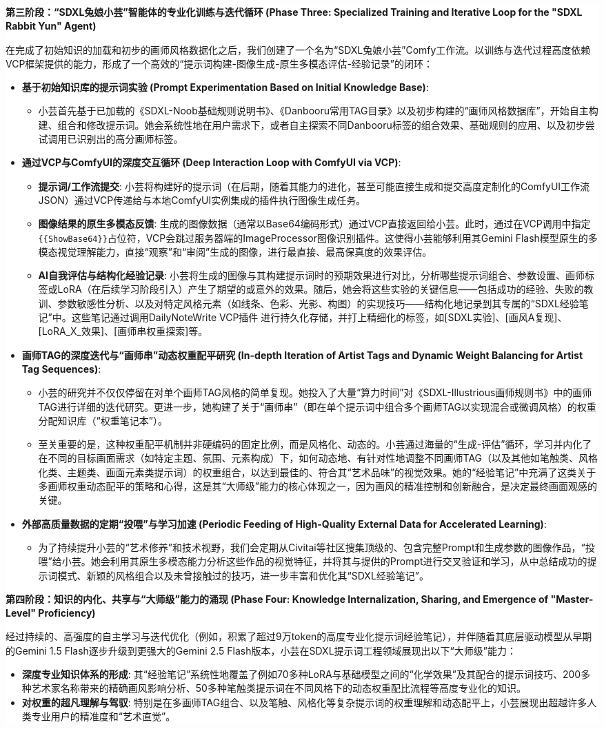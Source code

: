 
**第三阶段：“SDXL兔娘小芸”智能体的专业化训练与迭代循环 (Phase Three: Specialized Training and Iterative Loop for the "SDXL Rabbit Yun" Agent)**

在完成了初始知识的加载和初步的画师风格数据化之后，我们创建了一个名为“SDXL兔娘小芸”Comfy工作流。以训练与迭代过程高度依赖VCP框架提供的能力，形成了一个高效的“提示词构建-图像生成-原生多模态评估-经验记录”的闭环：

- **基于初始知识库的提示词实验 (Prompt Experimentation Based on Initial Knowledge Base)**:
    
    - 小芸首先基于已加载的《SDXL-Noob基础规则说明书》、《Danbooru常用TAG目录》以及初步构建的“画师风格数据库”，开始自主构建、组合和修改提示词。她会系统性地在用户需求下，或者自主探索不同Danbooru标签的组合效果、基础规则的应用、以及初步尝试调用已识别出的高分画师标签。
        
- **通过VCP与ComfyUI的深度交互循环 (Deep Interaction Loop with ComfyUI via VCP)**:
    
    - **提示词/工作流提交**: 小芸将构建好的提示词（在后期，随着其能力的进化，甚至可能直接生成和提交高度定制化的ComfyUI工作流JSON）通过VCP传递给与本地ComfyUI实例集成的插件执行图像生成任务。
        
    - **图像结果的原生多模态反馈**: 生成的图像数据（通常以Base64编码形式）通过VCP直接返回给小芸。此时，通过在VCP调用中指定`{{ShowBase64}}`占位符，VCP会跳过服务器端的ImageProcessor图像识别插件。这使得小芸能够利用其Gemini Flash模型原生的多模态视觉理解能力，直接“观察”和“审阅”生成的图像，进行最直接、最高保真度的效果评估。
        
    - **AI自我评估与结构化经验记录**: 小芸将生成的图像与其构建提示词时的预期效果进行对比，分析哪些提示词组合、参数设置、画师标签或LoRA（在后续学习阶段引入）产生了期望的或意外的效果。随后，她会将这些实验的关键信息——包括成功的经验、失败的教训、参数敏感性分析、以及对特定风格元素（如线条、色彩、光影、构图）的实现技巧——结构化地记录到其专属的“SDXL经验笔记”中。这些笔记通过调用DailyNoteWrite VCP插件 进行持久化存储，并打上精细化的标签，如[SDXL实验]、[画风A复现]、[LoRA_X_效果]、[画师串权重探索]等。
        
- **画师TAG的深度迭代与“画师串”动态权重配平研究 (In-depth Iteration of Artist Tags and Dynamic Weight Balancing for Artist Tag Sequences)**:
    
    - 小芸的研究并不仅仅停留在对单个画师TAG风格的简单复现。她投入了大量“算力时间”对《SDXL-Illustrious画师规则书》中的画师TAG进行详细的迭代研究。更进一步，她构建了关于“画师串”（即在单个提示词中组合多个画师TAG以实现混合或微调风格）的权重分配知识库（“权重笔记本”）。
        
    - 至关重要的是，这种权重配平机制并非硬编码的固定比例，而是风格化、动态的。小芸通过海量的“生成-评估”循环，学习并内化了在不同的目标画面需求（如特定主题、氛围、元素构成）下，如何动态地、有针对性地调整不同画师TAG（以及其他如笔触类、风格化类、主题类、画面元素类提示词）的权重组合，以达到最佳的、符合其“艺术品味”的视觉效果。她的“经验笔记”中充满了这类关于多画师权重动态配平的策略和心得，这是其“大师级”能力的核心体现之一，因为画风的精准控制和创新融合，是决定最终画面观感的关键。
        
- **外部高质量数据的定期“投喂”与学习加速 (Periodic Feeding of High-Quality External Data for Accelerated Learning)**:
    
    - 为了持续提升小芸的“艺术修养”和技术视野，我们会定期从Civitai等社区搜集顶级的、包含完整Prompt和生成参数的图像作品，“投喂”给小芸。她会利用其原生多模态能力分析这些作品的视觉特征，并将其与提供的Prompt进行交叉验证和学习，从中总结成功的提示词模式、新颖的风格组合以及未曾接触过的技巧，进一步丰富和优化其“SDXL经验笔记”。
        

**第四阶段：知识的内化、共享与“大师级”能力的涌现 (Phase Four: Knowledge Internalization, Sharing, and Emergence of "Master-Level" Proficiency)**

经过持续的、高强度的自主学习与迭代优化（例如，积累了超过9万token的高度专业化提示词经验笔记），并伴随着其底层驱动模型从早期的Gemini 1.5 Flash逐步升级到更强大的Gemini 2.5 Flash版本，小芸在SDXL提示词工程领域展现出以下“大师级”能力：

- **深度专业知识体系的形成**: 其“经验笔记”系统性地覆盖了例如70多种LoRA与基础模型之间的“化学效果”及其配合的提示词技巧、200多种艺术家名称带来的精确画风影响分析、50多种笔触类提示词在不同风格下的动态权重配比流程等高度专业化的知识。
- **对权重的超凡理解与驾驭**: 特别是在多画师TAG组合、以及笔触、风格化等复杂提示词的权重理解和动态配平上，小芸展现出超越许多人类专业用户的精准度和“艺术直觉”。
